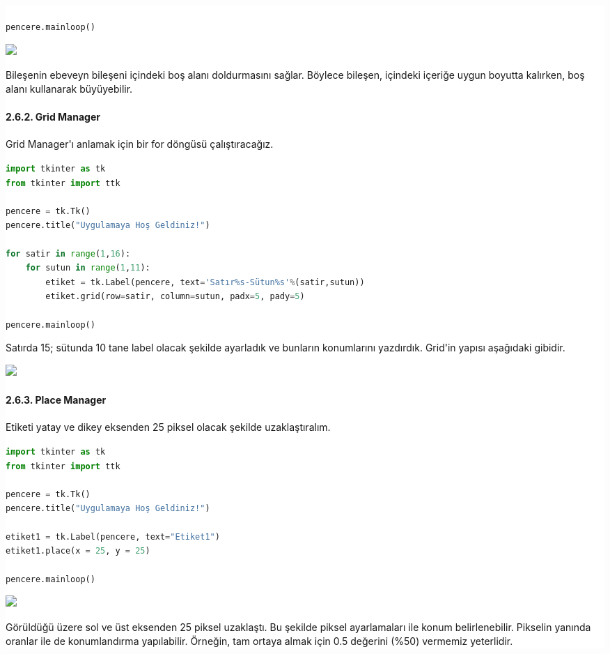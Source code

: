 ```python

pencere.mainloop()
```

![](./imgs/geometrymanager_pack8.PNG)

Bileşenin ebeveyn bileşeni içindeki boş alanı doldurmasını sağlar. Böylece bileşen, içindeki içeriğe uygun boyutta kalırken, boş alanı kullanarak büyüyebilir.

#### 2.6.2. Grid Manager

Grid Manager'ı anlamak için bir for döngüsü çalıştıracağız.

```python
import tkinter as tk
from tkinter import ttk

pencere = tk.Tk()
pencere.title("Uygulamaya Hoş Geldiniz!")

for satir in range(1,16):
    for sutun in range(1,11):
        etiket = tk.Label(pencere, text='Satır%s-Sütun%s'%(satir,sutun))
        etiket.grid(row=satir, column=sutun, padx=5, pady=5)

pencere.mainloop()
```

Satırda 15; sütunda 10 tane label olacak şekilde ayarladık ve bunların konumlarını yazdırdık. Grid'in yapısı aşağıdaki gibidir.

![](./imgs/geometrymanager_grid.PNG)

#### 2.6.3. Place Manager

Etiketi yatay ve dikey eksenden 25 piksel olacak şekilde uzaklaştıralım.

```python
import tkinter as tk
from tkinter import ttk

pencere = tk.Tk()
pencere.title("Uygulamaya Hoş Geldiniz!")

etiket1 = tk.Label(pencere, text="Etiket1")
etiket1.place(x = 25, y = 25)

pencere.mainloop()
```

![](./imgs/geometrymanager_place.PNG)

Görüldüğü üzere sol ve üst eksenden 25 piksel uzaklaştı. Bu şekilde piksel ayarlamaları ile konum belirlenebilir. Pikselin yanında oranlar ile de konumlandırma yapılabilir. Örneğin, tam ortaya almak için 0.5 değerini (%50) vermemiz yeterlidir.
